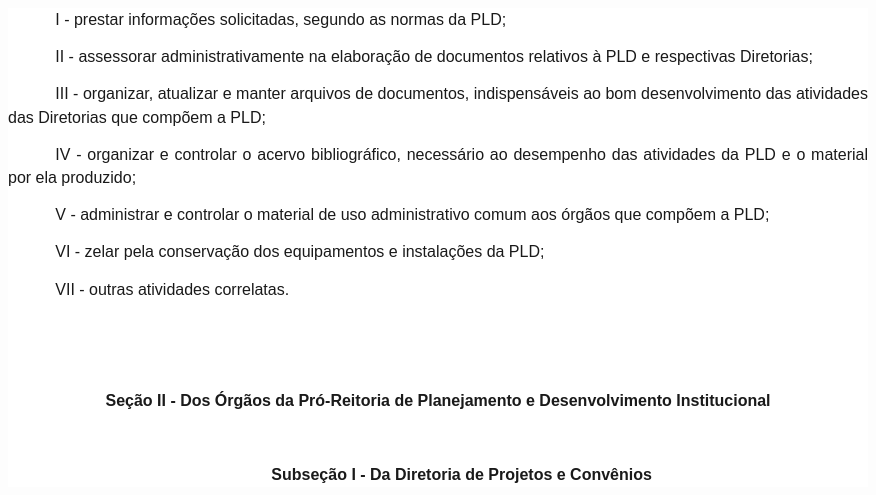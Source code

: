 <p class=MsoNormal style='text-align:justify;text-indent:35.45pt'><span
style='font-size:12.0pt;font-family:"Arial","sans-serif";mso-fareast-font-family:
Calibri;mso-fareast-language:EN-US'>I - prestar informações solicitadas,
segundo as normas da PLD;<o:p></o:p></span></p>

<p class=MsoNormal style='text-align:justify;text-indent:35.45pt'><span
style='font-size:12.0pt;font-family:"Arial","sans-serif";mso-fareast-font-family:
Calibri;mso-fareast-language:EN-US'>II - assessorar administrativamente na
elaboração de documentos relativos à PLD e respectivas Diretorias;<o:p></o:p></span></p>

<p class=MsoNormal style='text-align:justify;text-indent:35.45pt'><span
style='font-size:12.0pt;font-family:"Arial","sans-serif";mso-fareast-font-family:
Calibri;mso-fareast-language:EN-US'>III - organizar, atualizar e manter
arquivos de documentos, indispensáveis ao bom desenvolvimento das atividades
das Diretorias que compõem a PLD;<o:p></o:p></span></p>

<p class=MsoNormal style='text-align:justify;text-indent:35.45pt'><span
style='font-size:12.0pt;font-family:"Arial","sans-serif";mso-fareast-font-family:
Calibri;mso-fareast-language:EN-US'>IV - organizar e controlar o acervo
bibliográfico, necessário ao desempenho das atividades da PLD e o material por
ela produzido;<o:p></o:p></span></p>

<p class=MsoNormal style='text-align:justify;text-indent:35.45pt'><span
style='font-size:12.0pt;font-family:"Arial","sans-serif";mso-fareast-font-family:
Calibri;mso-fareast-language:EN-US'>V - administrar e controlar o material de
uso administrativo comum aos órgãos que compõem a PLD;<o:p></o:p></span></p>

<p class=MsoNormal style='text-align:justify;text-indent:35.45pt'><span
style='font-size:12.0pt;font-family:"Arial","sans-serif";mso-fareast-font-family:
Calibri;mso-fareast-language:EN-US'>VI - zelar pela conservação dos
equipamentos e instalações da PLD;<o:p></o:p></span></p>

<p class=MsoNormal style='text-align:justify;text-indent:35.45pt'><span
style='font-size:12.0pt;font-family:"Arial","sans-serif";mso-fareast-font-family:
Calibri;mso-fareast-language:EN-US'>VII - outras atividades correlatas.<o:p></o:p></span></p>

<p class=MsoNormal align=center style='text-align:center'><b style='mso-bidi-font-weight:
normal'><span style='font-size:12.0pt;font-family:"Arial","sans-serif";
mso-fareast-font-family:Calibri;mso-fareast-language:EN-US'><o:p>&nbsp;</o:p></span></b></p>

<p class=MsoNormal align=center style='text-align:center'><b style='mso-bidi-font-weight:
normal'><span style='font-size:12.0pt;font-family:"Arial","sans-serif";
mso-fareast-font-family:Calibri;mso-fareast-language:EN-US'><o:p>&nbsp;</o:p></span></b></p>

<p class=MsoNormal align=center style='text-align:center'><b style='mso-bidi-font-weight:
normal'><span style='font-size:12.0pt;font-family:"Arial","sans-serif";
mso-fareast-font-family:Calibri;mso-fareast-language:EN-US'>Seção II - Dos
Órgãos da <span class=SpellE>Pró-Reitoria</span> de Planejamento e
Desenvolvimento Institucional<o:p></o:p></span></b></p>

<p class=MsoNormal align=center style='text-align:center'><b style='mso-bidi-font-weight:
normal'><span style='font-size:12.0pt;font-family:"Arial","sans-serif";
mso-fareast-font-family:Calibri;mso-fareast-language:EN-US'><o:p>&nbsp;</o:p></span></b></p>

<p class=MsoNormal align=center style='margin-bottom:6.0pt;text-align:center;
text-indent:35.45pt'><b style='mso-bidi-font-weight:normal'><span
style='font-size:12.0pt;font-family:"Arial","sans-serif"'>Subseção I - </span></b><b
style='mso-bidi-font-weight:normal'><span style='font-size:12.0pt;font-family:
"Arial","sans-serif";mso-fareast-language:EN-US'>Da Diretoria de Projetos e
Convênios<o:p></o:p></span></b></p>
